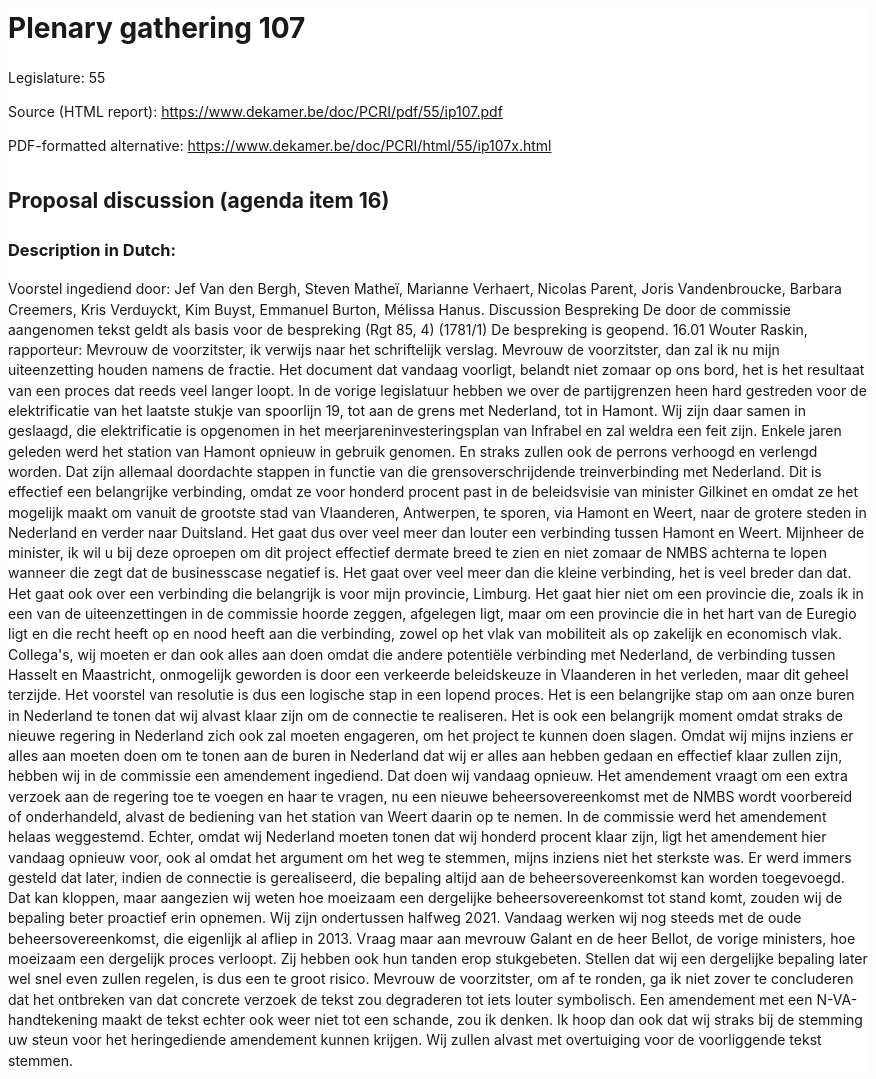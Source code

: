 # Plenary gathering 107

Legislature: 55

Source (HTML report): https://www.dekamer.be/doc/PCRI/pdf/55/ip107.pdf

PDF-formatted alternative: https://www.dekamer.be/doc/PCRI/html/55/ip107x.html

## Proposal discussion (agenda item 16)

### Description in Dutch:

Voorstel ingediend door: Jef Van den Bergh, Steven Matheï, Marianne Verhaert, Nicolas Parent, Joris Vandenbroucke, Barbara Creemers, Kris Verduyckt, Kim Buyst, Emmanuel Burton, Mélissa Hanus. Discussion Bespreking De door de commissie aangenomen tekst geldt als basis voor de bespreking (Rgt 85, 4) (1781/1) De bespreking is geopend. 16.01 Wouter Raskin, rapporteur: Mevrouw de voorzitster, ik verwijs naar het schriftelijk verslag. Mevrouw de voorzitster, dan zal ik nu mijn uiteenzetting houden namens de fractie. Het document dat vandaag voorligt, belandt niet zomaar op ons bord, het is het resultaat van een proces dat reeds veel langer loopt. In de vorige legislatuur hebben we over de partijgrenzen heen hard gestreden voor de elektrificatie van het laatste stukje van spoorlijn 19, tot aan de grens met Nederland, tot in Hamont. Wij zijn daar samen in geslaagd, die elektrificatie is opgenomen in het meerjareninvesteringsplan van Infrabel en zal weldra een feit zijn. Enkele jaren geleden werd het station van Hamont opnieuw in gebruik genomen. En straks zullen ook de perrons verhoogd en verlengd worden. Dat zijn allemaal doordachte stappen in functie van die grensoverschrijdende treinverbinding met Nederland. Dit is effectief een belangrijke verbinding, omdat ze voor honderd procent past in de beleidsvisie van minister Gilkinet en omdat ze het mogelijk maakt om vanuit de grootste stad van Vlaanderen, Antwerpen, te sporen, via Hamont en Weert, naar de grotere steden in Nederland en verder naar Duitsland. Het gaat dus over veel meer dan louter een verbinding tussen Hamont en Weert. Mijnheer de minister, ik wil u bij deze oproepen om dit project effectief dermate breed te zien en niet zomaar de NMBS achterna te lopen wanneer die zegt dat de businesscase negatief is. Het gaat over veel meer dan die kleine verbinding, het is veel breder dan dat. Het gaat ook over een verbinding die belangrijk is voor mijn provincie, Limburg. Het gaat hier niet om een provincie die, zoals ik in een van de uiteenzettingen in de commissie hoorde zeggen, afgelegen ligt, maar om een provincie die in het hart van de Euregio ligt en die recht heeft op en nood heeft aan die verbinding, zowel op het vlak van mobiliteit als op zakelijk en economisch vlak. Collega's, wij moeten er dan ook alles aan doen omdat die andere potentiële verbinding met Nederland, de verbinding tussen Hasselt en Maastricht, onmogelijk geworden is door een verkeerde beleidskeuze in Vlaanderen in het verleden, maar dit geheel terzijde. Het voorstel van resolutie is dus een logische stap in een lopend proces. Het is een belangrijke stap om aan onze buren in Nederland te tonen dat wij alvast klaar zijn om de connectie te realiseren. Het is ook een belangrijk moment omdat straks de nieuwe regering in Nederland zich ook zal moeten engageren, om het project te kunnen doen slagen. Omdat wij mijns inziens er alles aan moeten doen om te tonen aan de buren in Nederland dat wij er alles aan hebben gedaan en effectief klaar zullen zijn, hebben wij in de commissie een amendement ingediend. Dat doen wij vandaag opnieuw. Het amendement vraagt om een extra verzoek aan de regering toe te voegen en haar te vragen, nu een nieuwe beheersovereenkomst met de NMBS wordt voorbereid of onderhandeld, alvast de bediening van het station van Weert daarin op te nemen. In de commissie werd het amendement helaas weggestemd. Echter, omdat wij Nederland moeten tonen dat wij honderd procent klaar zijn, ligt het amendement hier vandaag opnieuw voor, ook al omdat het argument om het weg te stemmen, mijns inziens niet het sterkste was. Er werd immers gesteld dat later, indien de connectie is gerealiseerd, die bepaling altijd aan de beheersovereenkomst kan worden toegevoegd. Dat kan kloppen, maar aangezien wij weten hoe moeizaam een dergelijke beheersovereenkomst tot stand komt, zouden wij de bepaling beter proactief erin opnemen. Wij zijn ondertussen halfweg 2021. Vandaag werken wij nog steeds met de oude beheersovereenkomst, die eigenlijk al afliep in 2013. Vraag maar aan mevrouw Galant en de heer Bellot, de vorige ministers, hoe moeizaam een dergelijk proces verloopt. Zij hebben ook hun tanden erop stukgebeten. Stellen dat wij een dergelijke bepaling later wel snel even zullen regelen, is dus een te groot risico. Mevrouw de voorzitster, om af te ronden, ga ik niet zover te concluderen dat het ontbreken van dat concrete verzoek de tekst zou degraderen tot iets louter symbolisch. Een amendement met een N-VA-handtekening maakt de tekst echter ook weer niet tot een schande, zou ik denken. Ik hoop dan ook dat wij straks bij de stemming uw steun voor het heringediende amendement kunnen krijgen. Wij zullen alvast met overtuiging voor de voorliggende tekst stemmen.
